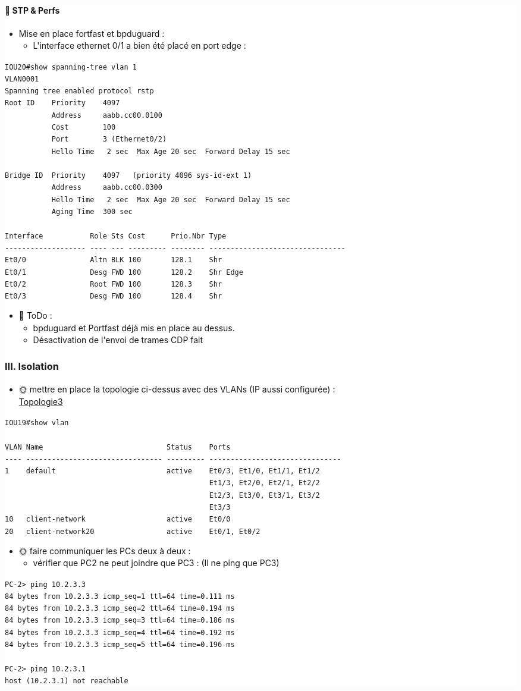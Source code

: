 #### 🐙 STP & Perfs ####

- Mise en place fortfast et bpduguard :
  - L'interface ethernet 0/1 a bien été placé en port edge :  

```
IOU20#show spanning-tree vlan 1
VLAN0001
Spanning tree enabled protocol rstp
Root ID    Priority    4097
           Address     aabb.cc00.0100
           Cost        100
           Port        3 (Ethernet0/2)
           Hello Time   2 sec  Max Age 20 sec  Forward Delay 15 sec

Bridge ID  Priority    4097   (priority 4096 sys-id-ext 1)
           Address     aabb.cc00.0300
           Hello Time   2 sec  Max Age 20 sec  Forward Delay 15 sec
           Aging Time  300 sec

Interface           Role Sts Cost      Prio.Nbr Type
------------------- ---- --- --------- -------- --------------------------------
Et0/0               Altn BLK 100       128.1    Shr
Et0/1               Desg FWD 100       128.2    Shr Edge
Et0/2               Root FWD 100       128.3    Shr
Et0/3               Desg FWD 100       128.4    Shr
```  

- 🐙 ToDo :
  - bpduguard et Portfast déjà mis en place au dessus.
  - Désactivation de l'envoi de trames CDP fait

### III. Isolation ###

- 🌞 mettre en place la topologie ci-dessus avec des VLANs (IP aussi configurée) :  
   [Topologie3](http://git.ynov-bordeaux.com/emmadrd912/CCNA/blob/master/lien/tp2-topologie3.PNG)

```
IOU19#show vlan

VLAN Name                             Status    Ports
---- -------------------------------- --------- -------------------------------
1    default                          active    Et0/3, Et1/0, Et1/1, Et1/2
                                                Et1/3, Et2/0, Et2/1, Et2/2
                                                Et2/3, Et3/0, Et3/1, Et3/2
                                                Et3/3
10   client-network                   active    Et0/0
20   client-network20                 active    Et0/1, Et0/2
```  

- 🌞 faire communiquer les PCs deux à deux :
  - vérifier que PC2 ne peut joindre que PC3 : (Il ne ping que PC3)  

```
PC-2> ping 10.2.3.3
84 bytes from 10.2.3.3 icmp_seq=1 ttl=64 time=0.111 ms
84 bytes from 10.2.3.3 icmp_seq=2 ttl=64 time=0.194 ms
84 bytes from 10.2.3.3 icmp_seq=3 ttl=64 time=0.186 ms
84 bytes from 10.2.3.3 icmp_seq=4 ttl=64 time=0.192 ms
84 bytes from 10.2.3.3 icmp_seq=5 ttl=64 time=0.196 ms

PC-2> ping 10.2.3.1
host (10.2.3.1) not reachable
```  
